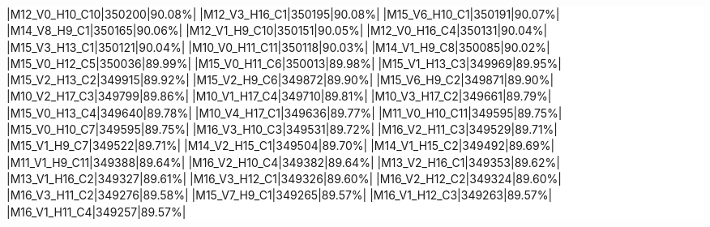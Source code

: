|M12_V0_H10_C10|350200|90.08%|
|M12_V3_H16_C1|350195|90.08%|
|M15_V6_H10_C1|350191|90.07%|
|M14_V8_H9_C1|350165|90.06%|
|M12_V1_H9_C10|350151|90.05%|
|M12_V0_H16_C4|350131|90.04%|
|M15_V3_H13_C1|350121|90.04%|
|M10_V0_H11_C11|350118|90.03%|
|M14_V1_H9_C8|350085|90.02%|
|M15_V0_H12_C5|350036|89.99%|
|M15_V0_H11_C6|350013|89.98%|
|M15_V1_H13_C3|349969|89.95%|
|M15_V2_H13_C2|349915|89.92%|
|M15_V2_H9_C6|349872|89.90%|
|M15_V6_H9_C2|349871|89.90%|
|M10_V2_H17_C3|349799|89.86%|
|M10_V1_H17_C4|349710|89.81%|
|M10_V3_H17_C2|349661|89.79%|
|M15_V0_H13_C4|349640|89.78%|
|M10_V4_H17_C1|349636|89.77%|
|M11_V0_H10_C11|349595|89.75%|
|M15_V0_H10_C7|349595|89.75%|
|M16_V3_H10_C3|349531|89.72%|
|M16_V2_H11_C3|349529|89.71%|
|M15_V1_H9_C7|349522|89.71%|
|M14_V2_H15_C1|349504|89.70%|
|M14_V1_H15_C2|349492|89.69%|
|M11_V1_H9_C11|349388|89.64%|
|M16_V2_H10_C4|349382|89.64%|
|M13_V2_H16_C1|349353|89.62%|
|M13_V1_H16_C2|349327|89.61%|
|M16_V3_H12_C1|349326|89.60%|
|M16_V2_H12_C2|349324|89.60%|
|M16_V3_H11_C2|349276|89.58%|
|M15_V7_H9_C1|349265|89.57%|
|M16_V1_H12_C3|349263|89.57%|
|M16_V1_H11_C4|349257|89.57%|
